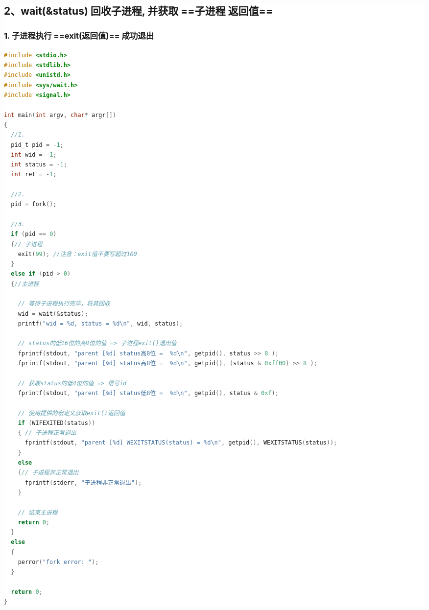 

## 2、wait(&status) 回收子进程, 并获取 ==子进程 返回值==

### 1. 子进程执行 ==exit(返回值)== 成功退出 

```c
#include <stdio.h>
#include <stdlib.h>
#include <unistd.h>
#include <sys/wait.h>
#include <signal.h>

int main(int argv, char* argr[])
{
  //1.
  pid_t pid = -1;
  int wid = -1;
  int status = -1;
  int ret = -1;

  //2.
  pid = fork();

  //3.
  if (pid == 0) 
  {// 子进程
    exit(99); //注意：exit值不要写超过100
  }
  else if (pid > 0)
  {//主进程
    
    // 等待子进程执行完毕，将其回收
    wid = wait(&status);
    printf("wid = %d, status = %d\n", wid, status);

    // status的低16位的高8位的值 => 子进程exit()退出值
    fprintf(stdout, "parent [%d] status高8位 =  %d\n", getpid(), status >> 8 );
    fprintf(stdout, "parent [%d] status高8位 =  %d\n", getpid(), (status & 0xff00) >> 8 );

    // 获取status的低4位的值 => 信号id
    fprintf(stdout, "parent [%d] status低8位 =  %d\n", getpid(), status & 0xf);

    // 使用提供的宏定义获取exit()返回值
    if (WIFEXITED(status)) 
    { // 子进程正常退出
      fprintf(stdout, "parent [%d] WEXITSTATUS(status) = %d\n", getpid(), WEXITSTATUS(status));
    }
    else 
    {// 子进程非正常退出
      fprintf(stderr, "子进程非正常退出");
    }

    // 结束主进程
    return 0;
  }
  else
  {
    perror("fork error: ");
  }

  return 0;
}
```